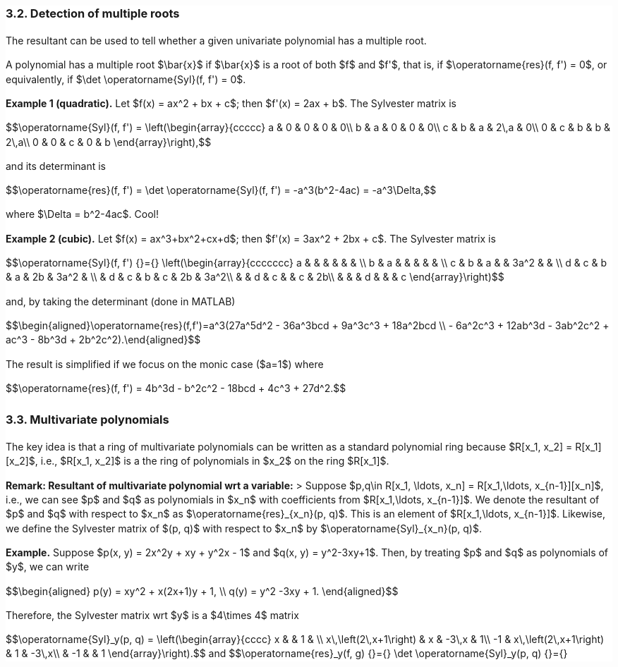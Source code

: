 ### 3.2. Detection of multiple roots

<p>The resultant can be used to tell whether a given univariate polynomial has a multiple root.</p>

<p>A polynomial has a multiple root $\bar{x}$ if $\bar{x}$ is a root of both $f$ and $f'$, that is, if $\operatorname{res}(f, f') = 0$, or equivalently, if $\det \operatorname{Syl}(f, f') = 0$.</p>

<p><strong>Example 1 (quadratic).</strong> Let $f(x) = ax^2 + bx + c$; then $f'(x) = 2ax + b$. The Sylvester matrix is<p> 
<p>$$\operatorname{Syl}(f, f') = \left(\begin{array}{ccccc} a & 0 & 0 & 0 & 0\\ b & a & 0 & 0 & 0\\ c & b & a & 2\,a & 0\\ 0 & c & b & b & 2\,a\\ 0 & 0 & c & 0 & b \end{array}\right),$$</p>
<p>and its determinant is </p>
<p>$$\operatorname{res}(f, f') = \det \operatorname{Syl}(f, f') = -a^3(b^2-4ac) = -a^3\Delta,$$</p>
<p>where $\Delta = b^2-4ac$. Cool!</p>

<p><strong>Example 2 (cubic).</strong> Let $f(x) = ax^3+bx^2+cx+d$; then $f'(x) = 3ax^2 + 2bx + c$. The Sylvester matrix is </p>
<p>$$\operatorname{Syl}(f, f') 
{}={} 
\left(\begin{array}{ccccccc} 
a &  &  &  &  &  & \\ 
b & a &  &  &  &  & \\ 
c & b & a &  & 3a^2 &  & \\ 
d & c & b & a & 2b & 3a^2 & \\ 
  & d & c & b & c & 2b & 3a^2\\ 
  &  & d & c &  & c & 2b\\ 
  &  &  & d &  &  & c 
  \end{array}\right)$$</p>
<p>and, by taking the determinant (done in MATLAB)</p>
<p>$$\begin{aligned}\operatorname{res}(f,f')=a^3(27a^5d^2 - 36a^3bcd + 9a^3c^3 + 18a^2bcd \\ 
- 6a^2c^3 + 12ab^3d - 3ab^2c^2 + ac^3 - 8b^3d + 2b^2c^2).\end{aligned}$$</p>
<p>The result is simplified if we focus on the monic case ($a=1$) where</p>
<p>$$\operatorname{res}(f, f') = 4b^3d - b^2c^2 - 18bcd + 4c^3 + 27d^2.$$</p>


### 3.3. Multivariate polynomials 

<p>The key idea is that a ring of multivariate polynomials can be written as a standard polynomial ring because $R[x_1, x_2] = R[x_1][x_2]$, i.e., $R[x_1, x_2]$ is a the ring of polynomials in $x_2$ on the ring $R[x_1]$.</p>

<p><strong>Remark: Resultant of multivariate polynomial wrt a variable:</strong>
> Suppose $p,q\in R[x_1, \ldots, x_n] = R[x_1,\ldots, x_{n-1}][x_n]$, i.e., we can see $p$ and $q$ as polynomials in $x_n$ with coefficients from $R[x_1,\ldots, x_{n-1}]$. We denote the resultant of $p$ and $q$ with respect to $x_n$ as $\operatorname{res}_{x_n}(p, q)$. This is an element of $R[x_1,\ldots, x_{n-1}]$. Likewise, we define the Sylvester matrix of $(p, q)$ with respect to $x_n$ by $\operatorname{Syl}_{x_n}(p, q)$.</p>

<p><strong>Example.</strong> Suppose $p(x, y) = 2x^2y + xy + y^2x - 1$ and $q(x, y) = y^2-3xy+1$. Then, by treating $p$ and $q$ as polynomials of $y$, we can write</p>
<p>$$\begin{aligned}
p(y) = xy^2 + x(2x+1)y + 1,
\\
q(y) = y^2 -3xy + 1.
\end{aligned}$$</p>
<p>Therefore, the Sylvester matrix wrt $y$ is a $4\times 4$ matrix</p>
<p>$$\operatorname{Syl}_y(p, q) = 
\left(\begin{array}{cccc} x &  & 1 & \\ 
x\,\left(2\,x+1\right) & x & -3\,x & 1\\ 
-1 & x\,\left(2\,x+1\right) & 1 & -3\,x\\  
& -1 &  & 1 \end{array}\right).$$
and 
$$\operatorname{res}_y(f, g) 
{}={} 
\det \operatorname{Syl}_y(p, q) 
{}={} 